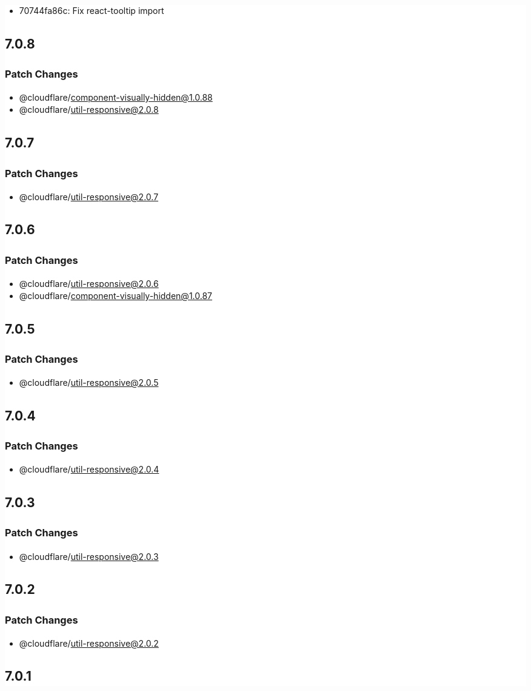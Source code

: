 - 70744fa86c: Fix react-tooltip import

## 7.0.8

### Patch Changes

- @cloudflare/component-visually-hidden@1.0.88
- @cloudflare/util-responsive@2.0.8

## 7.0.7

### Patch Changes

- @cloudflare/util-responsive@2.0.7

## 7.0.6

### Patch Changes

- @cloudflare/util-responsive@2.0.6
- @cloudflare/component-visually-hidden@1.0.87

## 7.0.5

### Patch Changes

- @cloudflare/util-responsive@2.0.5

## 7.0.4

### Patch Changes

- @cloudflare/util-responsive@2.0.4

## 7.0.3

### Patch Changes

- @cloudflare/util-responsive@2.0.3

## 7.0.2

### Patch Changes

- @cloudflare/util-responsive@2.0.2

## 7.0.1

